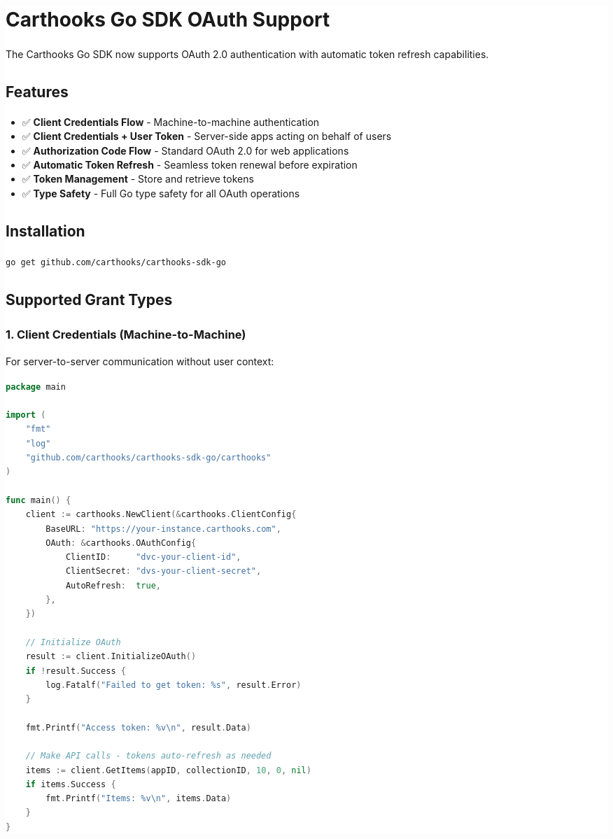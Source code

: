 # Carthooks Go SDK OAuth Support

The Carthooks Go SDK now supports OAuth 2.0 authentication with automatic token refresh capabilities.

## Features

- ✅ **Client Credentials Flow** - Machine-to-machine authentication
- ✅ **Client Credentials + User Token** - Server-side apps acting on behalf of users  
- ✅ **Authorization Code Flow** - Standard OAuth 2.0 for web applications
- ✅ **Automatic Token Refresh** - Seamless token renewal before expiration
- ✅ **Token Management** - Store and retrieve tokens
- ✅ **Type Safety** - Full Go type safety for all OAuth operations

## Installation

```bash
go get github.com/carthooks/carthooks-sdk-go
```

## Supported Grant Types

### 1. Client Credentials (Machine-to-Machine)

For server-to-server communication without user context:

```go
package main

import (
    "fmt"
    "log"
    "github.com/carthooks/carthooks-sdk-go/carthooks"
)

func main() {
    client := carthooks.NewClient(&carthooks.ClientConfig{
        BaseURL: "https://your-instance.carthooks.com",
        OAuth: &carthooks.OAuthConfig{
            ClientID:     "dvc-your-client-id",
            ClientSecret: "dvs-your-client-secret",
            AutoRefresh:  true,
        },
    })

    // Initialize OAuth
    result := client.InitializeOAuth()
    if !result.Success {
        log.Fatalf("Failed to get token: %s", result.Error)
    }

    fmt.Printf("Access token: %v\n", result.Data)
    
    // Make API calls - tokens auto-refresh as needed
    items := client.GetItems(appID, collectionID, 10, 0, nil)
    if items.Success {
        fmt.Printf("Items: %v\n", items.Data)
    }
}
```
